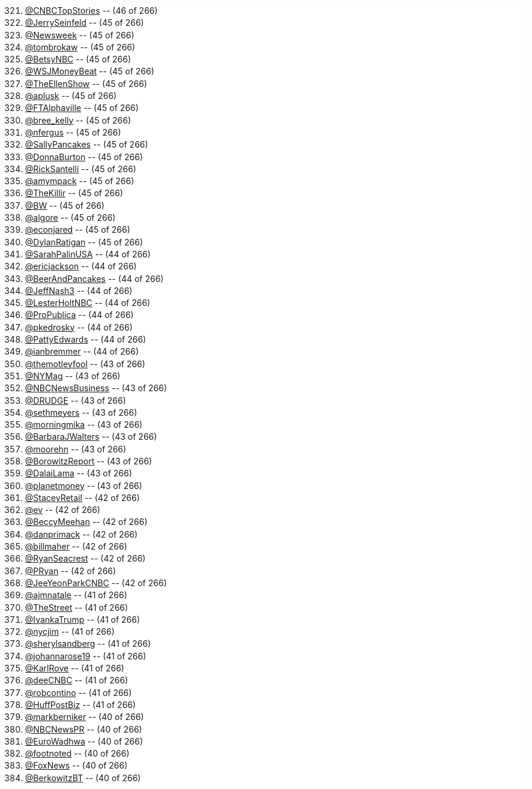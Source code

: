 321. [@CNBCTopStories](http://twitter.com/CNBCTopStories) -- (46 of 266)
322. [@JerrySeinfeld](http://twitter.com/JerrySeinfeld) -- (45 of 266)
323. [@Newsweek](http://twitter.com/Newsweek) -- (45 of 266)
324. [@tombrokaw](http://twitter.com/tombrokaw) -- (45 of 266)
325. [@BetsyNBC](http://twitter.com/BetsyNBC) -- (45 of 266)
326. [@WSJMoneyBeat](http://twitter.com/WSJMoneyBeat) -- (45 of 266)
327. [@TheEllenShow](http://twitter.com/TheEllenShow) -- (45 of 266)
328. [@aplusk](http://twitter.com/aplusk) -- (45 of 266)
329. [@FTAlphaville](http://twitter.com/FTAlphaville) -- (45 of 266)
330. [@bree_kelly](http://twitter.com/bree_kelly) -- (45 of 266)
331. [@nfergus](http://twitter.com/nfergus) -- (45 of 266)
332. [@SallyPancakes](http://twitter.com/SallyPancakes) -- (45 of 266)
333. [@DonnaBurton](http://twitter.com/DonnaBurton) -- (45 of 266)
334. [@RickSantelli](http://twitter.com/RickSantelli) -- (45 of 266)
335. [@amympack](http://twitter.com/amympack) -- (45 of 266)
336. [@TheKillir](http://twitter.com/TheKillir) -- (45 of 266)
337. [@BW](http://twitter.com/BW) -- (45 of 266)
338. [@algore](http://twitter.com/algore) -- (45 of 266)
339. [@econjared](http://twitter.com/econjared) -- (45 of 266)
340. [@DylanRatigan](http://twitter.com/DylanRatigan) -- (45 of 266)
341. [@SarahPalinUSA](http://twitter.com/SarahPalinUSA) -- (44 of 266)
342. [@ericjackson](http://twitter.com/ericjackson) -- (44 of 266)
343. [@BeerAndPancakes](http://twitter.com/BeerAndPancakes) -- (44 of 266)
344. [@JeffNash3](http://twitter.com/JeffNash3) -- (44 of 266)
345. [@LesterHoltNBC](http://twitter.com/LesterHoltNBC) -- (44 of 266)
346. [@ProPublica](http://twitter.com/ProPublica) -- (44 of 266)
347. [@pkedrosky](http://twitter.com/pkedrosky) -- (44 of 266)
348. [@PattyEdwards](http://twitter.com/PattyEdwards) -- (44 of 266)
349. [@ianbremmer](http://twitter.com/ianbremmer) -- (44 of 266)
350. [@themotleyfool](http://twitter.com/themotleyfool) -- (43 of 266)
351. [@NYMag](http://twitter.com/NYMag) -- (43 of 266)
352. [@NBCNewsBusiness](http://twitter.com/NBCNewsBusiness) -- (43 of 266)
353. [@DRUDGE](http://twitter.com/DRUDGE) -- (43 of 266)
354. [@sethmeyers](http://twitter.com/sethmeyers) -- (43 of 266)
355. [@morningmika](http://twitter.com/morningmika) -- (43 of 266)
356. [@BarbaraJWalters](http://twitter.com/BarbaraJWalters) -- (43 of 266)
357. [@moorehn](http://twitter.com/moorehn) -- (43 of 266)
358. [@BorowitzReport](http://twitter.com/BorowitzReport) -- (43 of 266)
359. [@DalaiLama](http://twitter.com/DalaiLama) -- (43 of 266)
360. [@planetmoney](http://twitter.com/planetmoney) -- (43 of 266)
361. [@StaceyRetail](http://twitter.com/StaceyRetail) -- (42 of 266)
362. [@ev](http://twitter.com/ev) -- (42 of 266)
363. [@BeccyMeehan](http://twitter.com/BeccyMeehan) -- (42 of 266)
364. [@danprimack](http://twitter.com/danprimack) -- (42 of 266)
365. [@billmaher](http://twitter.com/billmaher) -- (42 of 266)
366. [@RyanSeacrest](http://twitter.com/RyanSeacrest) -- (42 of 266)
367. [@PRyan](http://twitter.com/PRyan) -- (42 of 266)
368. [@JeeYeonParkCNBC](http://twitter.com/JeeYeonParkCNBC) -- (42 of 266)
369. [@ajmnatale](http://twitter.com/ajmnatale) -- (41 of 266)
370. [@TheStreet](http://twitter.com/TheStreet) -- (41 of 266)
371. [@IvankaTrump](http://twitter.com/IvankaTrump) -- (41 of 266)
372. [@nycjim](http://twitter.com/nycjim) -- (41 of 266)
373. [@sherylsandberg](http://twitter.com/sherylsandberg) -- (41 of 266)
374. [@johannarose19](http://twitter.com/johannarose19) -- (41 of 266)
375. [@KarlRove](http://twitter.com/KarlRove) -- (41 of 266)
376. [@deeCNBC](http://twitter.com/deeCNBC) -- (41 of 266)
377. [@robcontino](http://twitter.com/robcontino) -- (41 of 266)
378. [@HuffPostBiz](http://twitter.com/HuffPostBiz) -- (41 of 266)
379. [@markberniker](http://twitter.com/markberniker) -- (40 of 266)
380. [@NBCNewsPR](http://twitter.com/NBCNewsPR) -- (40 of 266)
381. [@EuroWadhwa](http://twitter.com/EuroWadhwa) -- (40 of 266)
382. [@footnoted](http://twitter.com/footnoted) -- (40 of 266)
383. [@FoxNews](http://twitter.com/FoxNews) -- (40 of 266)
384. [@BerkowitzBT](http://twitter.com/BerkowitzBT) -- (40 of 266)